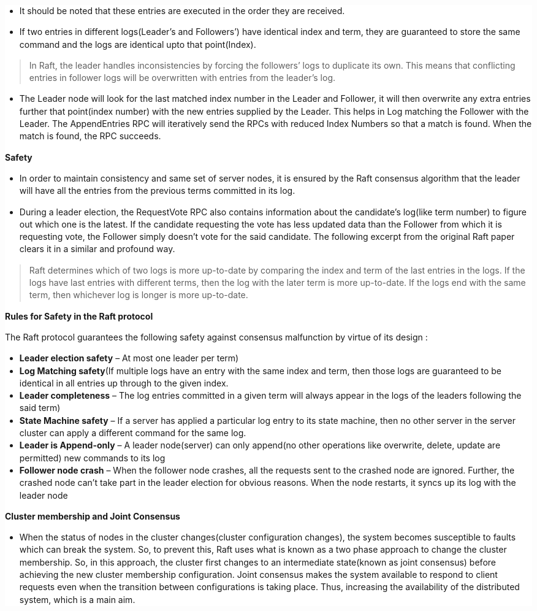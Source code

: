 * It should be noted that these entries are executed in the order they are received.

* If two entries in different logs(Leader’s and Followers’) have identical index and term, they are guaranteed to store the same command and the logs are identical upto that point(Index).

> In Raft, the leader handles inconsistencies by forcing the followers’ logs to duplicate its own. This means that conflicting entries in follower logs will be overwritten with entries from the leader’s log.

* The Leader node will look for the last matched index number in the Leader and Follower, it will then overwrite any extra entries further that point(index number) with the new entries supplied by the Leader. This helps in Log matching the Follower with the Leader. The AppendEntries RPC will iteratively send the RPCs with reduced Index Numbers so that a match is found. When the match is found, the RPC succeeds.

**Safety**

* In order to maintain consistency and same set of server nodes, it is ensured by the Raft consensus algorithm that the leader will have all the entries from the previous terms committed in its log.

* During a leader election, the RequestVote RPC also contains information about the candidate’s log(like term number) to figure out which one is the latest. If the candidate requesting the vote has less updated data than the Follower from which it is requesting vote, the Follower simply doesn’t vote for the said candidate. The following excerpt from the original Raft paper clears it in a similar and profound way.

> Raft determines which of two logs is more up-to-date by comparing the index and term of the last entries in the logs. If the logs have last entries with different terms, then the log with the later term is more up-to-date. If the logs end with the same term, then whichever log is longer is more up-to-date.

**Rules for Safety in the Raft protocol**

The Raft protocol guarantees the following safety against consensus malfunction by virtue of its design :

  * **Leader election safety** – At most one leader per term)
  * **Log Matching safety**(If multiple logs have an entry with the same index and term, then those logs are guaranteed to be identical in all entries up through to the given index.
  * **Leader completeness** – The log entries committed in a given term will always appear in the logs of the leaders following the said term)
  * **State Machine safety** – If a server has applied a particular log entry to its state machine, then no other server in the server cluster can apply a different command for the same log.
  * **Leader is Append-only** – A leader node(server) can only append(no other operations like overwrite, delete, update are permitted) new commands to its log
  * **Follower node crash** – When the follower node crashes, all the requests sent to the crashed node are ignored. Further, the crashed node can’t take part in the leader election for obvious reasons. When the node restarts, it syncs up its log with the leader node

**Cluster membership and Joint Consensus**

* When the status of nodes in the cluster changes(cluster configuration changes), the system becomes susceptible to faults which can break the system. So, to prevent this, Raft uses what is known as a two phase approach to change the cluster membership. So, in this approach, the cluster first changes to an intermediate state(known as joint consensus) before achieving the new cluster membership configuration. Joint consensus makes the system available to respond to client requests even when the transition between configurations is taking place. Thus, increasing the availability of the distributed system, which is a main aim.
